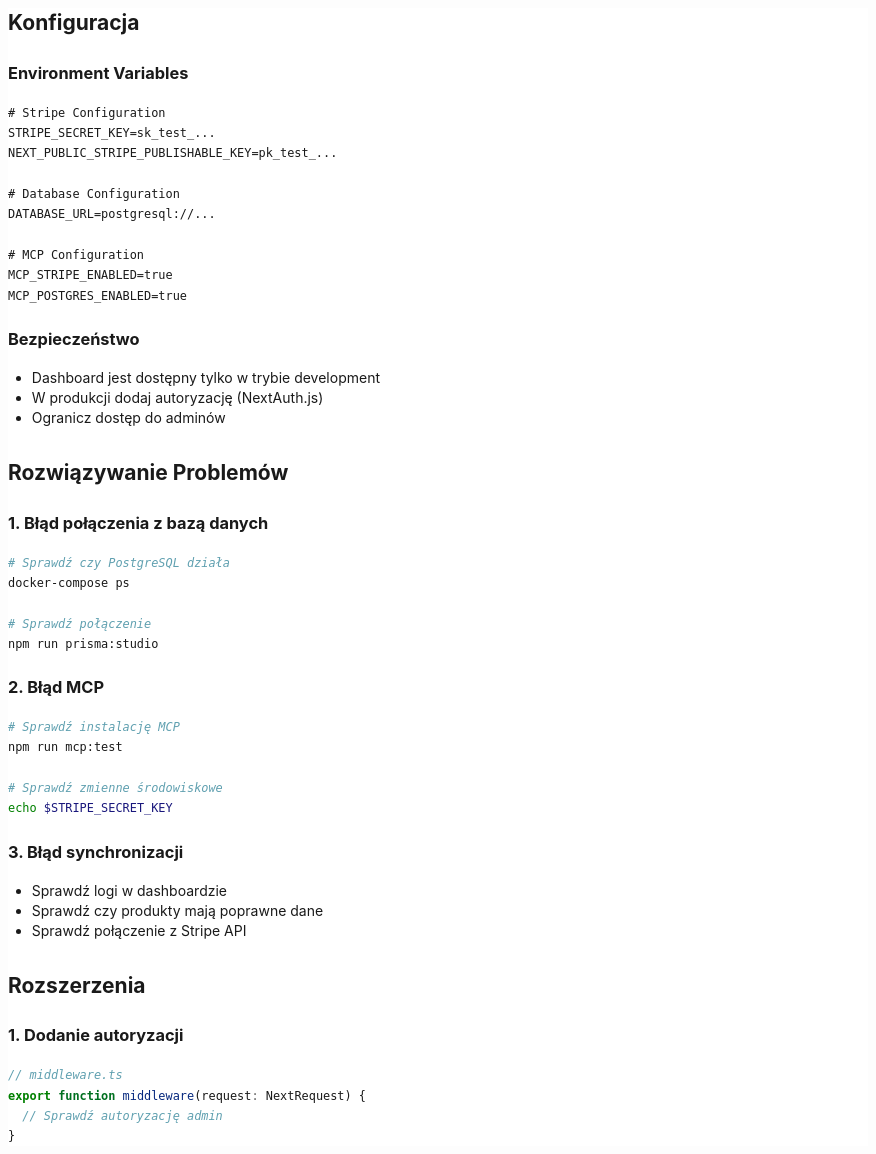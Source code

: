 ## Konfiguracja

### Environment Variables
```env
# Stripe Configuration
STRIPE_SECRET_KEY=sk_test_...
NEXT_PUBLIC_STRIPE_PUBLISHABLE_KEY=pk_test_...

# Database Configuration
DATABASE_URL=postgresql://...

# MCP Configuration
MCP_STRIPE_ENABLED=true
MCP_POSTGRES_ENABLED=true
```

### Bezpieczeństwo
- Dashboard jest dostępny tylko w trybie development
- W produkcji dodaj autoryzację (NextAuth.js)
- Ogranicz dostęp do adminów

## Rozwiązywanie Problemów

### 1. Błąd połączenia z bazą danych
```bash
# Sprawdź czy PostgreSQL działa
docker-compose ps

# Sprawdź połączenie
npm run prisma:studio
```

### 2. Błąd MCP
```bash
# Sprawdź instalację MCP
npm run mcp:test

# Sprawdź zmienne środowiskowe
echo $STRIPE_SECRET_KEY
```

### 3. Błąd synchronizacji
- Sprawdź logi w dashboardzie
- Sprawdź czy produkty mają poprawne dane
- Sprawdź połączenie z Stripe API

## Rozszerzenia

### 1. Dodanie autoryzacji
```typescript
// middleware.ts
export function middleware(request: NextRequest) {
  // Sprawdź autoryzację admin
}
```
